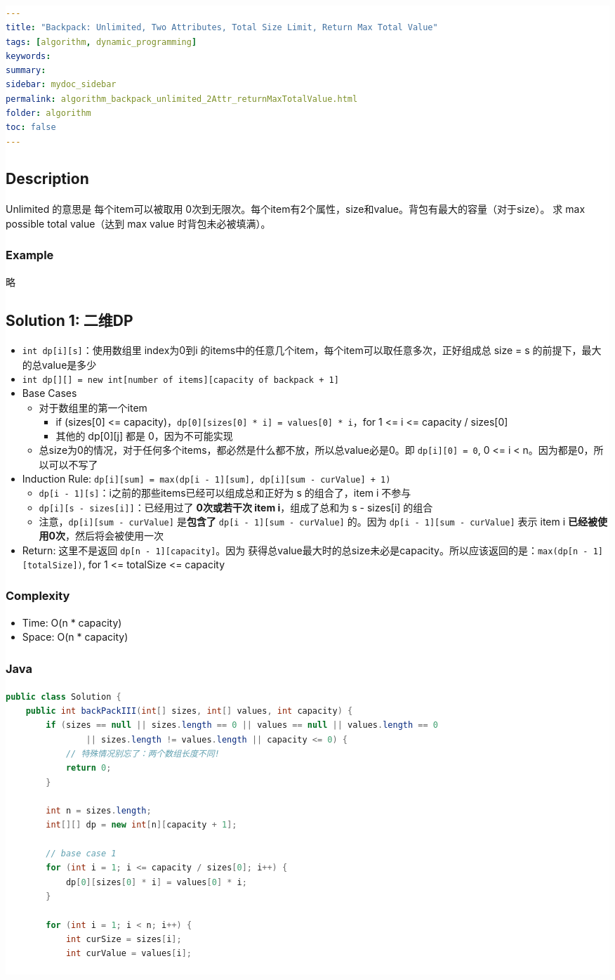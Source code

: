 ```yaml
---
title: "Backpack: Unlimited, Two Attributes, Total Size Limit, Return Max Total Value"
tags: [algorithm, dynamic_programming]
keywords:
summary:
sidebar: mydoc_sidebar
permalink: algorithm_backpack_unlimited_2Attr_returnMaxTotalValue.html
folder: algorithm
toc: false
---
```


## Description
Unlimited 的意思是 每个item可以被取用 0次到无限次。每个item有2个属性，size和value。背包有最大的容量（对于size）。
求 max possible total value（达到 max value 时背包未必被填满）。

### Example
略

## Solution 1: 二维DP
* `int dp[i][s]`：使用数组里 index为0到i 的items中的任意几个item，每个item可以取任意多次，正好组成总 size = s 的前提下，最大的总value是多少
* `int dp[][] = new int[number of items][capacity of backpack + 1]`
* Base Cases
  * 对于数组里的第一个item
    * if (sizes[0] <= capacity)，`dp[0][sizes[0] * i] = values[0] * i`，for 1 <= i <= capacity / sizes[0]
    * 其他的 dp[0][j] 都是 0，因为不可能实现
  * 总size为0的情况，对于任何多个items，都必然是什么都不放，所以总value必是0。即 `dp[i][0] = 0`, 0 <= i < n。因为都是0，所以可以不写了
* Induction Rule: `dp[i][sum] = max(dp[i - 1][sum], dp[i][sum - curValue] + 1)`
  * `dp[i - 1][s]`：i之前的那些items已经可以组成总和正好为 s 的组合了，item i 不参与
  * `dp[i][s - sizes[i]]`：已经用过了 **0次或若干次 item i**，组成了总和为 s - sizes[i] 的组合
  * 注意，`dp[i][sum - curValue]` 是**包含了** `dp[i - 1][sum - curValue]` 的。因为 `dp[i - 1][sum - curValue]` 表示 item i **已经被使用0次**，然后将会被使用一次
* Return: 这里不是返回 `dp[n - 1][capacity]`。因为 获得总value最大时的总size未必是capacity。所以应该返回的是：`max(dp[n - 1][totalSize])`, for 1 <= totalSize <= capacity

### Complexity
* Time: O(n * capacity)
* Space: O(n * capacity)

### Java
```java
public class Solution {
    public int backPackIII(int[] sizes, int[] values, int capacity) {
        if (sizes == null || sizes.length == 0 || values == null || values.length == 0
                || sizes.length != values.length || capacity <= 0) {
            // 特殊情况别忘了：两个数组长度不同!
            return 0;
        }
        
        int n = sizes.length;
        int[][] dp = new int[n][capacity + 1];
        
        // base case 1
        for (int i = 1; i <= capacity / sizes[0]; i++) {
            dp[0][sizes[0] * i] = values[0] * i;
        }
        
        for (int i = 1; i < n; i++) {
            int curSize = sizes[i];
            int curValue = values[i];
            
```